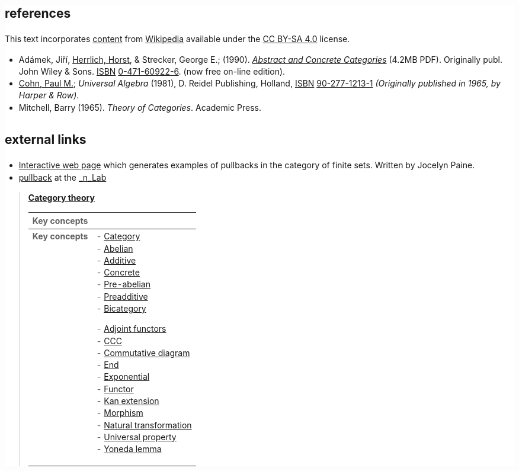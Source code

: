 ## references

This text incorporates [content](https://en.wikipedia.org/wiki/pullback_(category_theory)) from [Wikipedia](Wikipedia.md) available under the [CC BY-SA 4.0](https://creativecommons.org/licenses/by-sa/4.0/) license.

- Adámek, Jiří, [Herrlich, Horst](Horst%20Herrlich.md), & Strecker, George E.; \(1990\). [_Abstract and Concrete Categories_](http://katmat.math.uni-bremen.de/acc/acc.pdf) \(4.2MB PDF\). Originally publ. John Wiley & Sons. [ISBN](ISBN%20(identifier).md) [0-471-60922-6](https://en.wikipedia.org/wiki/Special:BookSources/0-471-60922-6). \(now free on-line edition\).
- [Cohn, Paul M.](Paul%20Cohn.md); _Universal Algebra_ \(1981\), D. Reidel Publishing, Holland, [ISBN](ISBN%20(identifier).md) [90-277-1213-1](https://en.wikipedia.org/wiki/Special:BookSources/90-277-1213-1) _\(Originally published in 1965, by Harper & Row\)_.
- <a id="CITEREFMitchell1965"></a> Mitchell, Barry \(1965\). _Theory of Categories_. Academic Press.

## external links

- [Interactive web page](https://web.archive.org/web/20080916162345/http://www.j-paine.org/cgi-bin/webcats/webcats.php) which generates examples of pullbacks in the category of finite sets. Written by Jocelyn Paine.
- [pullback](https://ncatlab.org/nlab/show/pullback) at the [_n_Lab](nLab.md)

> 
> __[Category theory](category%20theory.md)__
>
> | Key concepts                                               |                                                                                                                                                                                                                                                                                                                                                                                                                                                                                                                                                                                                                                                                                                                                                                                                                                                                         |
> | ----------------------------------------------------------:| ----------------------------------------------------------------------------------------------------------------------------------------------------------------------------------------------------------------------------------------------------------------------------------------------------------------------------------------------------------------------------------------------------------------------------------------------------------------------------------------------------------------------------------------------------------------------------------------------------------------------------------------------------------------------------------------------------------------------------------------------------------------------------------------------------------------------------------------------------------------------- |
> | __Key concepts__                                           | - [Category](category%20(mathematics).md)  <br/>     - [Abelian](abelian%20category.md) <br/>     - [Additive](additive%20category.md) <br/>     - [Concrete](concrete%20category.md) <br/>     - [Pre-abelian](pre-abelian%20category.md) <br/>     - [Preadditive](preadditive%20category.md) <br/>     - [Bicategory](bicategory.md) <p>  <p> - [Adjoint functors](adjoint%20functors.md) <br/> - [CCC](Cartesian%20closed%20category.md) <br/> - [Commutative diagram](commutative%20diagram.md) <br/> - [End](end%20(category%20theory).md) <br/> - [Exponential](exponential%20object.md) <br/> - [Functor](functor.md) <br/> - [Kan extension](Kan%20extension.md) <br/> - [Morphism](morphism.md) <br/> - [Natural transformation](natural%20transformation.md) <br/> - [Universal property](universal%20property.md) <br/> - [Yoneda lemma](Yoneda%20lemma.md) |
